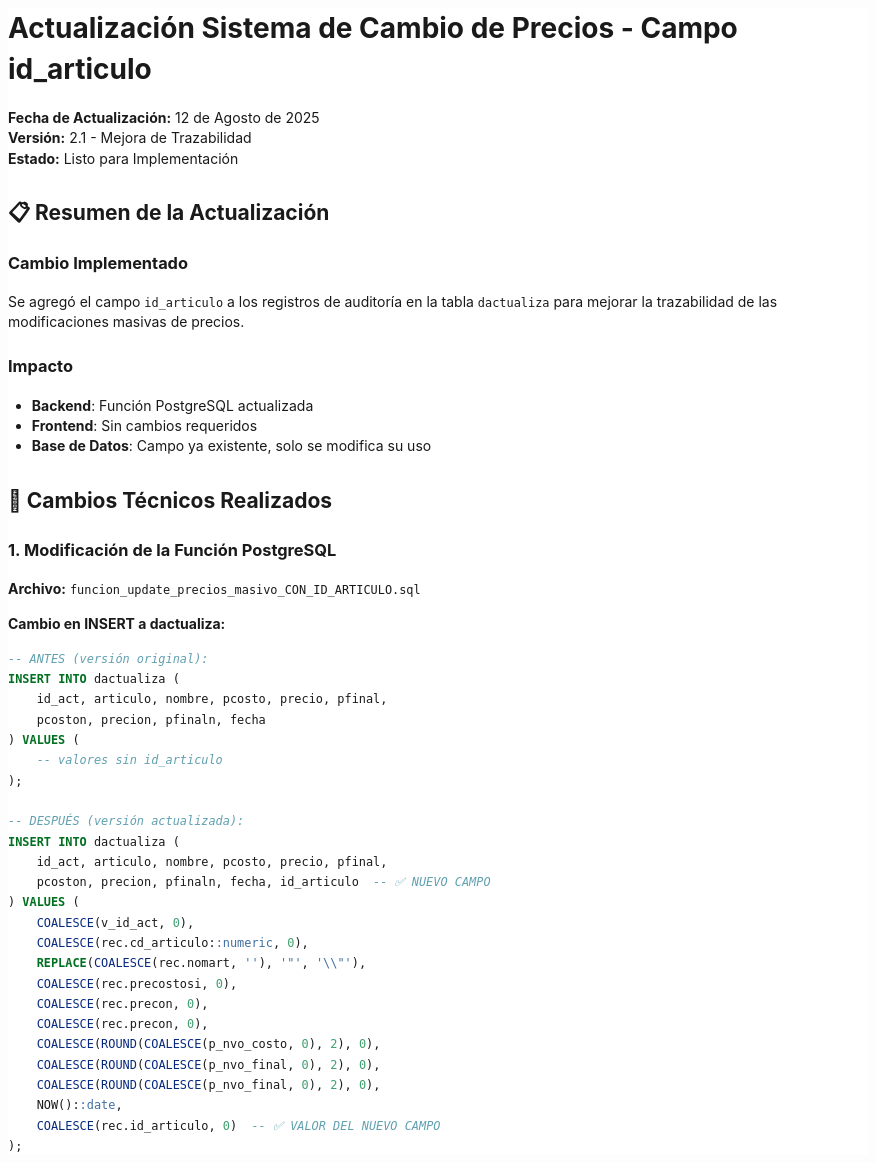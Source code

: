 # Actualización Sistema de Cambio de Precios - Campo id_articulo

**Fecha de Actualización:** 12 de Agosto de 2025  
**Versión:** 2.1 - Mejora de Trazabilidad  
**Estado:** Listo para Implementación

## 📋 Resumen de la Actualización

### Cambio Implementado
Se agregó el campo `id_articulo` a los registros de auditoría en la tabla `dactualiza` para mejorar la trazabilidad de las modificaciones masivas de precios.

### Impacto
- **Backend**: Función PostgreSQL actualizada
- **Frontend**: Sin cambios requeridos
- **Base de Datos**: Campo ya existente, solo se modifica su uso

## 🔧 Cambios Técnicos Realizados

### 1. Modificación de la Función PostgreSQL

**Archivo:** `funcion_update_precios_masivo_CON_ID_ARTICULO.sql`

**Cambio en INSERT a dactualiza:**

```sql
-- ANTES (versión original):
INSERT INTO dactualiza (
    id_act, articulo, nombre, pcosto, precio, pfinal,
    pcoston, precion, pfinaln, fecha
) VALUES (
    -- valores sin id_articulo
);

-- DESPUÉS (versión actualizada):
INSERT INTO dactualiza (
    id_act, articulo, nombre, pcosto, precio, pfinal,
    pcoston, precion, pfinaln, fecha, id_articulo  -- ✅ NUEVO CAMPO
) VALUES (
    COALESCE(v_id_act, 0),
    COALESCE(rec.cd_articulo::numeric, 0),
    REPLACE(COALESCE(rec.nomart, ''), '"', '\\"'),
    COALESCE(rec.precostosi, 0),
    COALESCE(rec.precon, 0),
    COALESCE(rec.precon, 0),
    COALESCE(ROUND(COALESCE(p_nvo_costo, 0), 2), 0),
    COALESCE(ROUND(COALESCE(p_nvo_final, 0), 2), 0), 
    COALESCE(ROUND(COALESCE(p_nvo_final, 0), 2), 0),
    NOW()::date,
    COALESCE(rec.id_articulo, 0)  -- ✅ VALOR DEL NUEVO CAMPO
);
```
